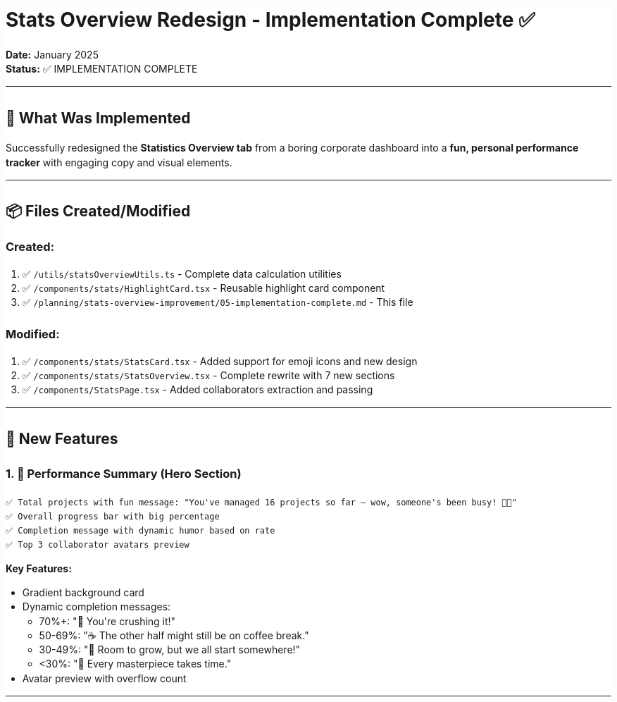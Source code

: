 # Stats Overview Redesign - Implementation Complete ✅

**Date:** January 2025  
**Status:** ✅ IMPLEMENTATION COMPLETE

---

## 🎯 What Was Implemented

Successfully redesigned the **Statistics Overview tab** from a boring corporate dashboard into a **fun, personal performance tracker** with engaging copy and visual elements.

---

## 📦 Files Created/Modified

### **Created:**
1. ✅ `/utils/statsOverviewUtils.ts` - Complete data calculation utilities
2. ✅ `/components/stats/HighlightCard.tsx` - Reusable highlight card component
3. ✅ `/planning/stats-overview-improvement/05-implementation-complete.md` - This file

### **Modified:**
1. ✅ `/components/stats/StatsCard.tsx` - Added support for emoji icons and new design
2. ✅ `/components/stats/StatsOverview.tsx` - Complete rewrite with 7 new sections
3. ✅ `/components/StatsPage.tsx` - Added collaborators extraction and passing

---

## 🎨 New Features

### **1. 🧭 Performance Summary (Hero Section)**
```
✅ Total projects with fun message: "You've managed 16 projects so far — wow, someone's been busy! 💼✨"
✅ Overall progress bar with big percentage
✅ Completion message with dynamic humor based on rate
✅ Top 3 collaborator avatars preview
```

**Key Features:**
- Gradient background card
- Dynamic completion messages:
  - 70%+: "🎉 You're crushing it!"
  - 50-69%: "☕ The other half might still be on coffee break."
  - 30-49%: "🏃 Room to grow, but we all start somewhere!"
  - <30%: "🌱 Every masterpiece takes time."
- Avatar preview with overflow count

---
